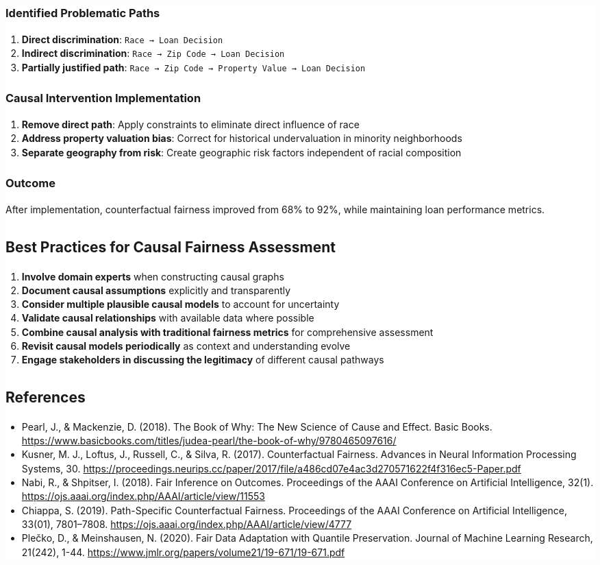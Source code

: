 </div>

### Identified Problematic Paths

1. **Direct discrimination**: `Race → Loan Decision`
2. **Indirect discrimination**: `Race → Zip Code → Loan Decision`
3. **Partially justified path**: `Race → Zip Code → Property Value → Loan Decision`

### Causal Intervention Implementation

1. **Remove direct path**: Apply constraints to eliminate direct influence of race
2. **Address property valuation bias**: Correct for historical undervaluation in minority neighborhoods
3. **Separate geography from risk**: Create geographic risk factors independent of racial composition

### Outcome

After implementation, counterfactual fairness improved from 68% to 92%, while maintaining loan performance metrics.

## Best Practices for Causal Fairness Assessment

1. **Involve domain experts** when constructing causal graphs
2. **Document causal assumptions** explicitly and transparently
3. **Consider multiple plausible causal models** to account for uncertainty
4. **Validate causal relationships** with available data where possible
5. **Combine causal analysis with traditional fairness metrics** for comprehensive assessment
6. **Revisit causal models periodically** as context and understanding evolve
7. **Engage stakeholders in discussing the legitimacy** of different causal pathways

## References

- Pearl, J., & Mackenzie, D. (2018). The Book of Why: The New Science of Cause and Effect. Basic
  Books. https://www.basicbooks.com/titles/judea-pearl/the-book-of-why/9780465097616/
- Kusner, M. J., Loftus, J., Russell, C., & Silva, R. (2017). Counterfactual Fairness. Advances in Neural Information
  Processing Systems, 30. https://proceedings.neurips.cc/paper/2017/file/a486cd07e4ac3d270571622f4f316ec5-Paper.pdf
- Nabi, R., & Shpitser, I. (2018). Fair Inference on Outcomes. Proceedings of the AAAI Conference on Artificial
  Intelligence, 32(1). https://ojs.aaai.org/index.php/AAAI/article/view/11553
- Chiappa, S. (2019). Path-Specific Counterfactual Fairness. Proceedings of the AAAI Conference on Artificial
  Intelligence, 33(01), 7801–7808. https://ojs.aaai.org/index.php/AAAI/article/view/4777
- Plečko, D., & Meinshausen, N. (2020). Fair Data Adaptation with Quantile Preservation. Journal of Machine Learning
  Research, 21(242), 1-44. https://www.jmlr.org/papers/volume21/19-671/19-671.pdf
